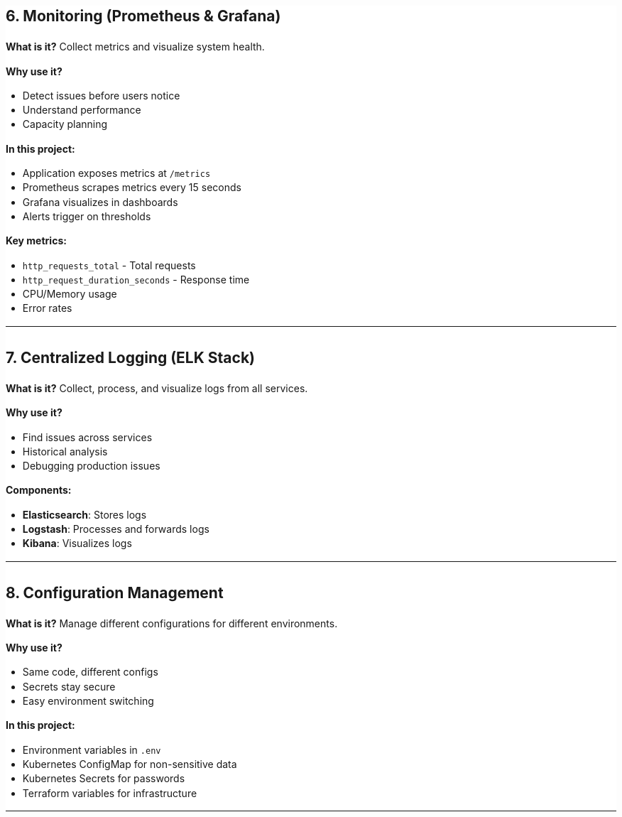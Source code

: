 
## 6. Monitoring (Prometheus & Grafana)

**What is it?**
Collect metrics and visualize system health.

**Why use it?**
- Detect issues before users notice
- Understand performance
- Capacity planning

**In this project:**
- Application exposes metrics at `/metrics`
- Prometheus scrapes metrics every 15 seconds
- Grafana visualizes in dashboards
- Alerts trigger on thresholds

**Key metrics:**
- `http_requests_total` - Total requests
- `http_request_duration_seconds` - Response time
- CPU/Memory usage
- Error rates

---

## 7. Centralized Logging (ELK Stack)

**What is it?**
Collect, process, and visualize logs from all services.

**Why use it?**
- Find issues across services
- Historical analysis
- Debugging production issues

**Components:**
- **Elasticsearch**: Stores logs
- **Logstash**: Processes and forwards logs
- **Kibana**: Visualizes logs

---

## 8. Configuration Management

**What is it?**
Manage different configurations for different environments.

**Why use it?**
- Same code, different configs
- Secrets stay secure
- Easy environment switching

**In this project:**
- Environment variables in `.env`
- Kubernetes ConfigMap for non-sensitive data
- Kubernetes Secrets for passwords
- Terraform variables for infrastructure

---